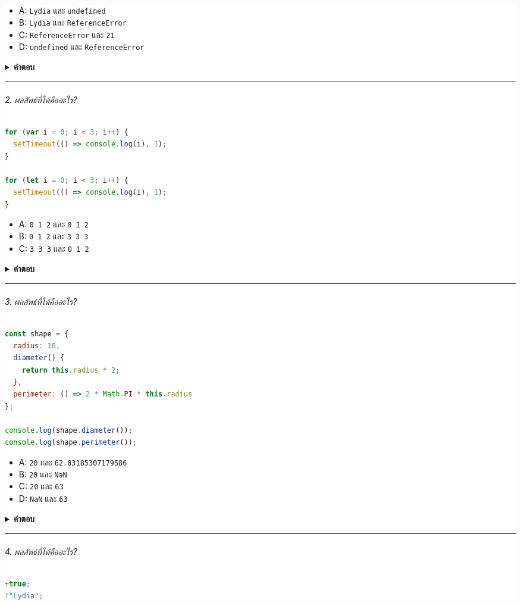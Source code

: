- A: `Lydia` และ `undefined`
- B: `Lydia` และ `ReferenceError`
- C: `ReferenceError` และ `21`
- D: `undefined` และ `ReferenceError`

<details><summary><b>คำตอบ</b></summary></details>

---

###### 2. ผลลัพธ์ที่ได้คืออะไร?

```javascript
for (var i = 0; i < 3; i++) {
  setTimeout(() => console.log(i), 1);
}

for (let i = 0; i < 3; i++) {
  setTimeout(() => console.log(i), 1);
}
```

- A: `0 1 2` และ `0 1 2`
- B: `0 1 2` และ `3 3 3`
- C: `3 3 3` และ `0 1 2`

<details><summary><b>คำตอบ</b></summary></details>

---

###### 3. ผลลัพธ์ที่ได้คืออะไร?

```javascript
const shape = {
  radius: 10,
  diameter() {
    return this.radius * 2;
  },
  perimeter: () => 2 * Math.PI * this.radius
};

console.log(shape.diameter());
console.log(shape.perimeter());
```

- A: `20` และ `62.83185307179586`
- B: `20` และ `NaN`
- C: `20` และ `63`
- D: `NaN` และ `63`

<details><summary><b>คำตอบ</b></summary></details>

---

###### 4. ผลลัพธ์ที่ได้คืออะไร?

```javascript
+true;
!"Lydia";
```
